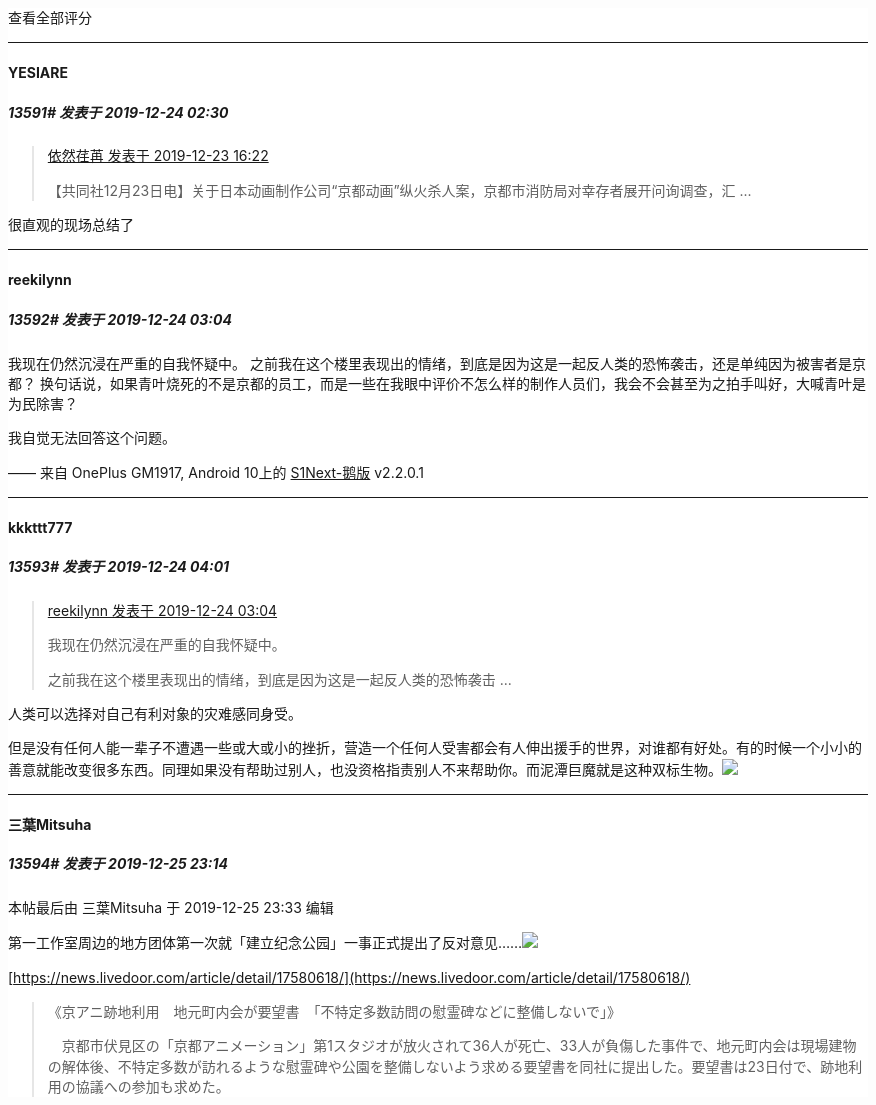 查看全部评分


*****

####  YESIARE  
##### 13591#       发表于 2019-12-24 02:30

<blockquote><a href="httphttps://bbs.saraba1st.com/2b/forum.php?mod=redirect&amp;goto=findpost&amp;pid=45958974&amp;ptid=1847593" target="_blank">依然荏苒 发表于 2019-12-23 16:22</a>

【共同社12月23日电】关于日本动画制作公司“京都动画”纵火杀人案，京都市消防局对幸存者展开问询调查，汇 ...</blockquote>
很直观的现场总结了

*****

####  reekilynn  
##### 13592#       发表于 2019-12-24 03:04

我现在仍然沉浸在严重的自我怀疑中。
之前我在这个楼里表现出的情绪，到底是因为这是一起反人类的恐怖袭击，还是单纯因为被害者是京都？
换句话说，如果青叶烧死的不是京都的员工，而是一些在我眼中评价不怎么样的制作人员们，我会不会甚至为之拍手叫好，大喊青叶是为民除害？

我自觉无法回答这个问题。

—— 来自 OnePlus GM1917, Android 10上的 [S1Next-鹅版](https://github.com/ykrank/S1-Next/releases) v2.2.0.1

*****

####  kkkttt777  
##### 13593#       发表于 2019-12-24 04:01

<blockquote><a href="httphttps://bbs.saraba1st.com/2b/forum.php?mod=redirect&amp;goto=findpost&amp;pid=45964502&amp;ptid=1847593" target="_blank">reekilynn 发表于 2019-12-24 03:04</a>

我现在仍然沉浸在严重的自我怀疑中。

之前我在这个楼里表现出的情绪，到底是因为这是一起反人类的恐怖袭击 ...</blockquote>
人类可以选择对自己有利对象的灾难感同身受。

但是没有任何人能一辈子不遭遇一些或大或小的挫折，营造一个任何人受害都会有人伸出援手的世界，对谁都有好处。有的时候一个小小的善意就能改变很多东西。同理如果没有帮助过别人，也没资格指责别人不来帮助你。而泥潭巨魔就是这种双标生物。<img src="https://static.saraba1st.com/image/smiley/face2017/176.png" referrerpolicy="no-referrer">

*****

####  三葉Mitsuha  
##### 13594#       发表于 2019-12-25 23:14

 本帖最后由 三葉Mitsuha 于 2019-12-25 23:33 编辑 

第一工作室周边的地方团体第一次就「建立纪念公园」一事正式提出了反对意见……<img src="https://static.saraba1st.com/image/smiley/face2017/092.png" referrerpolicy="no-referrer"> 

[https://news.livedoor.com/article/detail/17580618/](https://news.livedoor.com/article/detail/17580618/)
 <blockquote>《京アニ跡地利用　地元町内会が要望書　「不特定多数訪問の慰霊碑などに整備しないで」》

　京都市伏見区の「京都アニメーション」第1スタジオが放火されて36人が死亡、33人が負傷した事件で、地元町内会は現場建物の解体後、不特定多数が訪れるような慰霊碑や公園を整備しないよう求める要望書を同社に提出した。要望書は23日付で、跡地利用の協議への参加も求めた。
